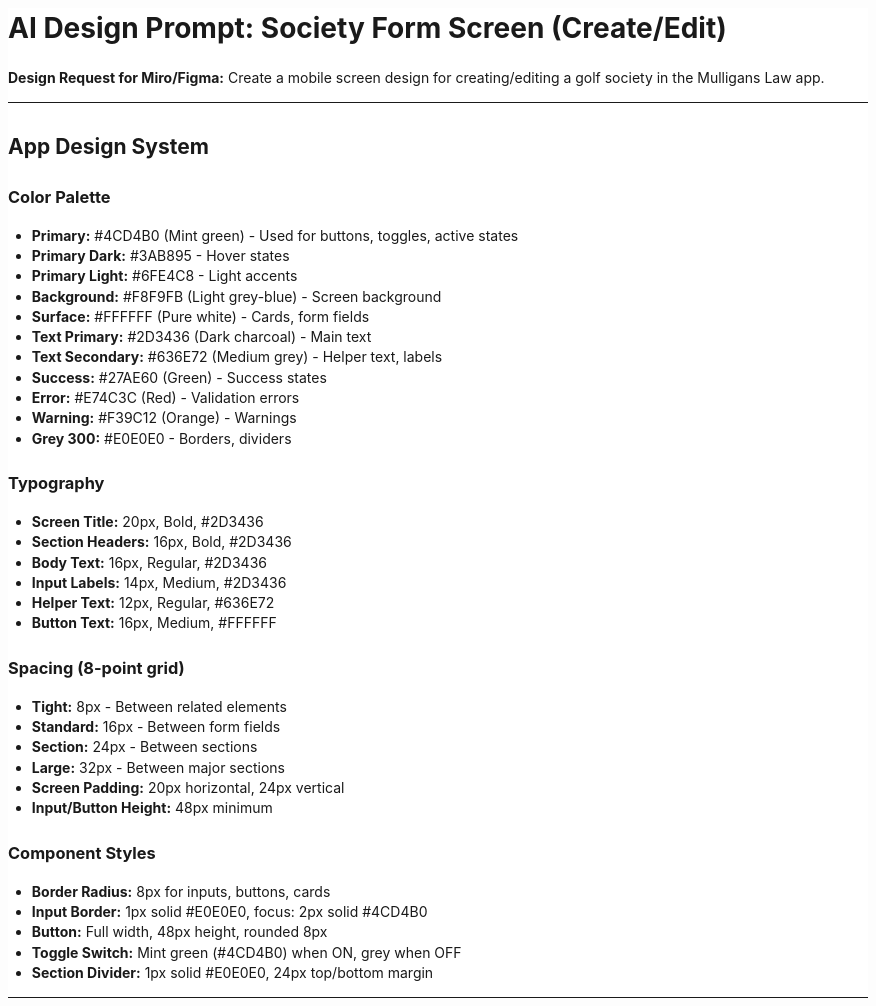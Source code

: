 # AI Design Prompt: Society Form Screen (Create/Edit)

**Design Request for Miro/Figma:** Create a mobile screen design for creating/editing a golf society in the Mulligans Law app.

---

## App Design System

### Color Palette

- **Primary:** #4CD4B0 (Mint green) - Used for buttons, toggles, active states
- **Primary Dark:** #3AB895 - Hover states
- **Primary Light:** #6FE4C8 - Light accents
- **Background:** #F8F9FB (Light grey-blue) - Screen background
- **Surface:** #FFFFFF (Pure white) - Cards, form fields
- **Text Primary:** #2D3436 (Dark charcoal) - Main text
- **Text Secondary:** #636E72 (Medium grey) - Helper text, labels
- **Success:** #27AE60 (Green) - Success states
- **Error:** #E74C3C (Red) - Validation errors
- **Warning:** #F39C12 (Orange) - Warnings
- **Grey 300:** #E0E0E0 - Borders, dividers

### Typography

- **Screen Title:** 20px, Bold, #2D3436
- **Section Headers:** 16px, Bold, #2D3436
- **Body Text:** 16px, Regular, #2D3436
- **Input Labels:** 14px, Medium, #2D3436
- **Helper Text:** 12px, Regular, #636E72
- **Button Text:** 16px, Medium, #FFFFFF

### Spacing (8-point grid)

- **Tight:** 8px - Between related elements
- **Standard:** 16px - Between form fields
- **Section:** 24px - Between sections
- **Large:** 32px - Between major sections
- **Screen Padding:** 20px horizontal, 24px vertical
- **Input/Button Height:** 48px minimum

### Component Styles

- **Border Radius:** 8px for inputs, buttons, cards
- **Input Border:** 1px solid #E0E0E0, focus: 2px solid #4CD4B0
- **Button:** Full width, 48px height, rounded 8px
- **Toggle Switch:** Mint green (#4CD4B0) when ON, grey when OFF
- **Section Divider:** 1px solid #E0E0E0, 24px top/bottom margin

---
